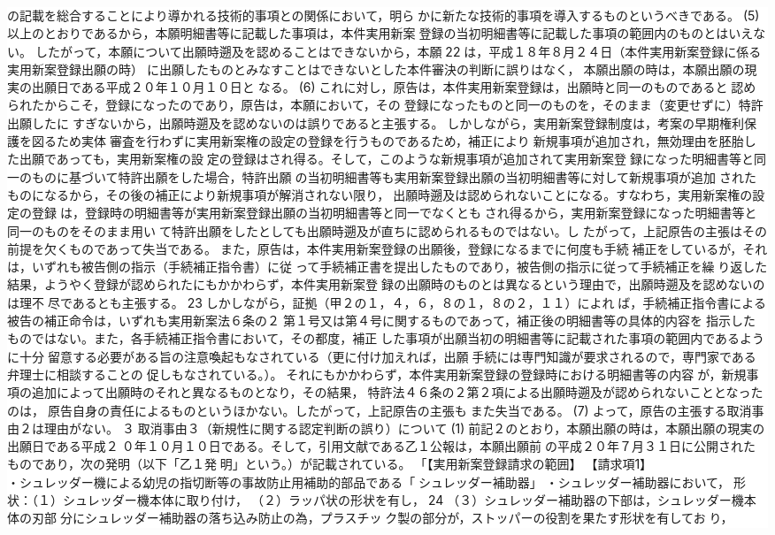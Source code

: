 の記載を総合することにより導かれる技術的事項との関係において，明ら
かに新たな技術的事項を導入するものというべきである。 
(5) 以上のとおりであるから，本願明細書等に記載した事項は，本件実用新案
登録の当初明細書等に記載した事項の範囲内のものとはいえない。 
したがって，本願について出願時遡及を認めることはできないから，本願
 22 
は，平成１８年８月２４日（本件実用新案登録に係る実用新案登録出願の時）
に出願したものとみなすことはできないとした本件審決の判断に誤りはなく，
本願出願の時は，本願出願の現実の出願日である平成２０年１０月１０日と
なる。 
(6) これに対し，原告は，本件実用新案登録は，出願時と同一のものであると
認められたからこそ，登録になったのであり，原告は，本願において，その
登録になったものと同一のものを，そのまま（変更せずに）特許出願したに
すぎないから，出願時遡及を認めないのは誤りであると主張する。 
  しかしながら，実用新案登録制度は，考案の早期権利保護を図るため実体
審査を行わずに実用新案権の設定の登録を行うものであるため，補正により
新規事項が追加され，無効理由を胚胎した出願であっても，実用新案権の設
定の登録はされ得る。そして，このような新規事項が追加されて実用新案登
録になった明細書等と同一のものに基づいて特許出願をした場合，特許出願
の当初明細書等も実用新案登録出願の当初明細書等に対して新規事項が追加
されたものになるから，その後の補正により新規事項が解消されない限り，
出願時遡及は認められないことになる。すなわち，実用新案権の設定の登録
は，登録時の明細書等が実用新案登録出願の当初明細書等と同一でなくとも
され得るから，実用新案登録になった明細書等と同一のものをそのまま用い
て特許出願をしたとしても出願時遡及が直ちに認められるものではない。し
たがって，上記原告の主張はその前提を欠くものであって失当である。 
また，原告は，本件実用新案登録の出願後，登録になるまでに何度も手続
補正をしているが，それは，いずれも被告側の指示（手続補正指令書）に従
って手続補正書を提出したものであり，被告側の指示に従って手続補正を繰
り返した結果，ようやく登録が認められたにもかかわらず，本件実用新案登
録の出願時のものとは異なるという理由で，出願時遡及を認めないのは理不
尽であるとも主張する。 
 23 
しかしながら，証拠（甲２の１，４，６，８の１，８の２，１１）によれ
ば，手続補正指令書による被告の補正命令は，いずれも実用新案法６条の２
第１号又は第４号に関するものであって，補正後の明細書等の具体的内容を
指示したものではない。また，各手続補正指令書において，その都度，補正
した事項が出願当初の明細書等に記載された事項の範囲内であるように十分
留意する必要がある旨の注意喚起もなされている（更に付け加えれば，出願
手続には専門知識が要求されるので，専門家である弁理士に相談することの
促しもなされている。）。 
それにもかかわらず，本件実用新案登録の登録時における明細書等の内容
が，新規事項の追加によって出願時のそれと異なるものとなり，その結果，
特許法４６条の２第２項による出願時遡及が認められないこととなったのは，
原告自身の責任によるものというほかない。したがって，上記原告の主張も
また失当である。 
(7) よって，原告の主張する取消事由２は理由がない。 
３ 取消事由３（新規性に関する認定判断の誤り）について 
(1) 前記２のとおり，本願出願の時は，本願出願の現実の出願日である平成２
０年１０月１０日である。そして，引用文献である乙１公報は，本願出願前
の平成２０年７月３１日に公開されたものであり，次の発明（以下「乙１発
明」という。）が記載されている。 
「【実用新案登録請求の範囲】 
【請求項1】  
・シュレッダー機による幼児の指切断等の事故防止用補助的部品である「
シュレッダー補助器」 
・シュレッダー補助器において， 
形状：（１）シュレッダー機本体に取り付け， 
（２）ラッパ状の形状を有し， 
 24 
（３）シュレッダー補助器の下部は，シュレッダー機本体の刃部
分にシュレッダー補助器の落ち込み防止の為，プラスチッ
ク製の部分が，ストッパーの役割を果たす形状を有してお
り， 